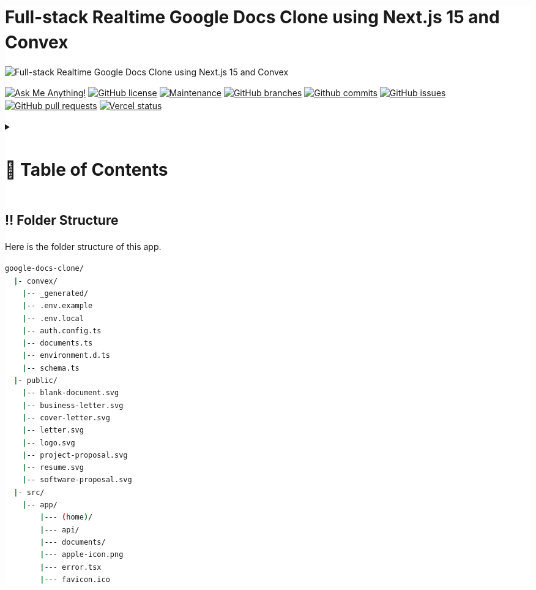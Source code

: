 <a name="readme-top"></a>

# Full-stack Realtime Google Docs Clone using Next.js 15 and Convex

![Full-stack Realtime Google Docs Clone using Next.js 15 and Convex](/.github/images/img_main.png 'Full-stack Realtime Google Docs Clone using Next.js 15 and Convex')

[![Ask Me Anything!](https://flat.badgen.net/static/Ask%20me/anything?icon=github&color=black&scale=1.01)](https://github.com/sanidhyy 'Ask Me Anything!')
[![GitHub license](https://flat.badgen.net/github/license/sanidhyy/google-docs-clone?icon=github&color=black&scale=1.01)](https://github.com/sanidhyy/google-docs-clone/blob/main/LICENSE 'GitHub license')
[![Maintenance](https://flat.badgen.net/static/Maintained/yes?icon=github&color=black&scale=1.01)](https://github.com/sanidhyy/google-docs-clone/commits/main 'Maintenance')
[![GitHub branches](https://flat.badgen.net/github/branches/sanidhyy/google-docs-clone?icon=github&color=black&scale=1.01)](https://github.com/sanidhyy/google-docs-clone/branches 'GitHub branches')
[![Github commits](https://flat.badgen.net/github/commits/sanidhyy/google-docs-clone?icon=github&color=black&scale=1.01)](https://github.com/sanidhyy/google-docs-clone/commits 'Github commits')
[![GitHub issues](https://flat.badgen.net/github/issues/sanidhyy/google-docs-clone?icon=github&color=black&scale=1.01)](https://github.com/sanidhyy/google-docs-clone/issues 'GitHub issues')
[![GitHub pull requests](https://flat.badgen.net/github/prs/sanidhyy/google-docs-clone?icon=github&color=black&scale=1.01)](https://github.com/sanidhyy/google-docs-clone/pulls 'GitHub pull requests')
[![Vercel status](https://img.shields.io/badge/Vercel-000000?style=for-the-badge&logo=vercel&logoColor=white)](https://clone-gdocs.vercel.app 'Vercel status')


<details><summary>

# :notebook_with_decorative_cover: Table of Contents

</summary></details>

## :bangbang: Folder Structure

Here is the folder structure of this app.

```bash
google-docs-clone/
  |- convex/
    |-- _generated/
    |-- .env.example
    |-- .env.local
    |-- auth.config.ts
    |-- documents.ts
    |-- environment.d.ts
    |-- schema.ts
  |- public/
    |-- blank-document.svg
    |-- business-letter.svg
    |-- cover-letter.svg
    |-- letter.svg
    |-- logo.svg
    |-- project-proposal.svg
    |-- resume.svg
    |-- software-proposal.svg
  |- src/
    |-- app/
        |--- (home)/
        |--- api/
        |--- documents/
        |--- apple-icon.png
        |--- error.tsx
        |--- favicon.ico
```